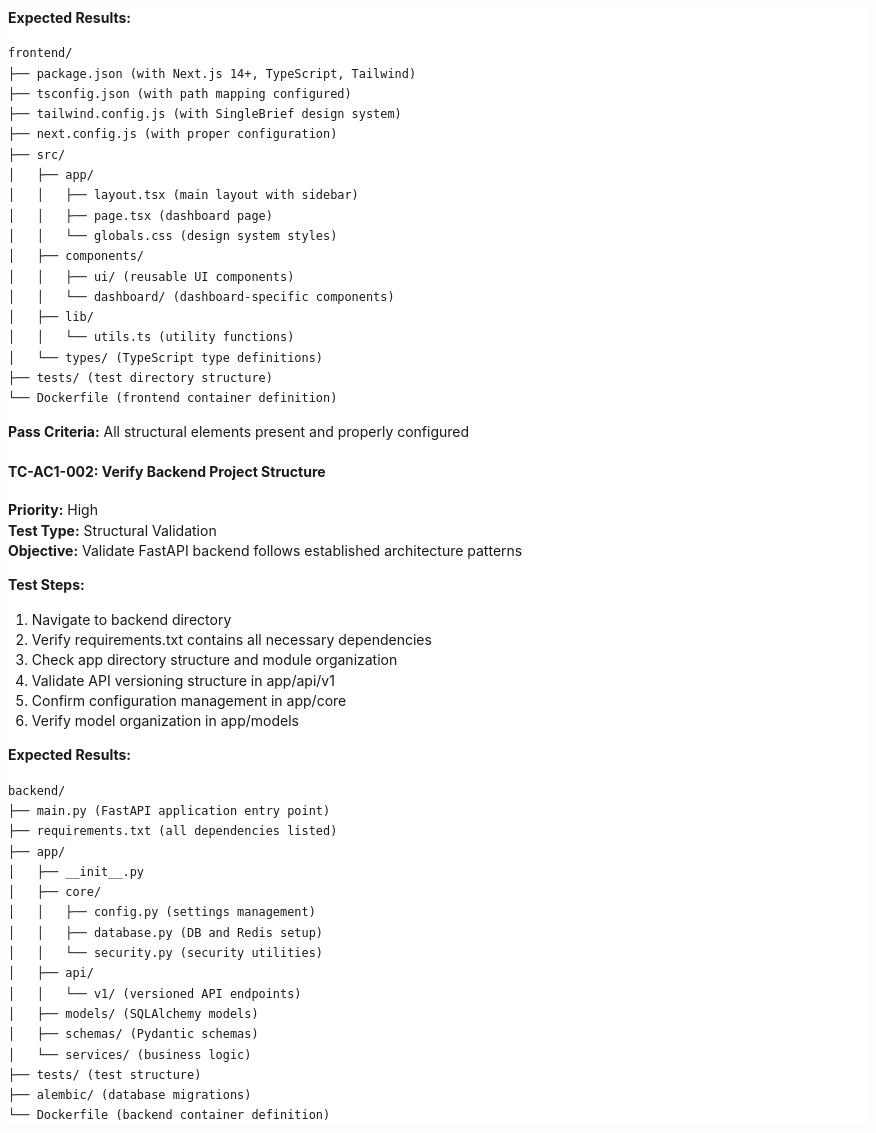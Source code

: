 **Expected Results:**
```
frontend/
├── package.json (with Next.js 14+, TypeScript, Tailwind)
├── tsconfig.json (with path mapping configured)
├── tailwind.config.js (with SingleBrief design system)
├── next.config.js (with proper configuration)
├── src/
│   ├── app/
│   │   ├── layout.tsx (main layout with sidebar)
│   │   ├── page.tsx (dashboard page)
│   │   └── globals.css (design system styles)
│   ├── components/
│   │   ├── ui/ (reusable UI components)
│   │   └── dashboard/ (dashboard-specific components)
│   ├── lib/
│   │   └── utils.ts (utility functions)
│   └── types/ (TypeScript type definitions)
├── tests/ (test directory structure)
└── Dockerfile (frontend container definition)
```

**Pass Criteria:** All structural elements present and properly configured

#### TC-AC1-002: Verify Backend Project Structure
**Priority:** High  
**Test Type:** Structural Validation  
**Objective:** Validate FastAPI backend follows established architecture patterns

**Test Steps:**
1. Navigate to backend directory
2. Verify requirements.txt contains all necessary dependencies
3. Check app directory structure and module organization
4. Validate API versioning structure in app/api/v1
5. Confirm configuration management in app/core
6. Verify model organization in app/models

**Expected Results:**
```
backend/
├── main.py (FastAPI application entry point)
├── requirements.txt (all dependencies listed)
├── app/
│   ├── __init__.py
│   ├── core/
│   │   ├── config.py (settings management)
│   │   ├── database.py (DB and Redis setup)
│   │   └── security.py (security utilities)
│   ├── api/
│   │   └── v1/ (versioned API endpoints)
│   ├── models/ (SQLAlchemy models)
│   ├── schemas/ (Pydantic schemas)
│   └── services/ (business logic)
├── tests/ (test structure)
├── alembic/ (database migrations)
└── Dockerfile (backend container definition)
```
